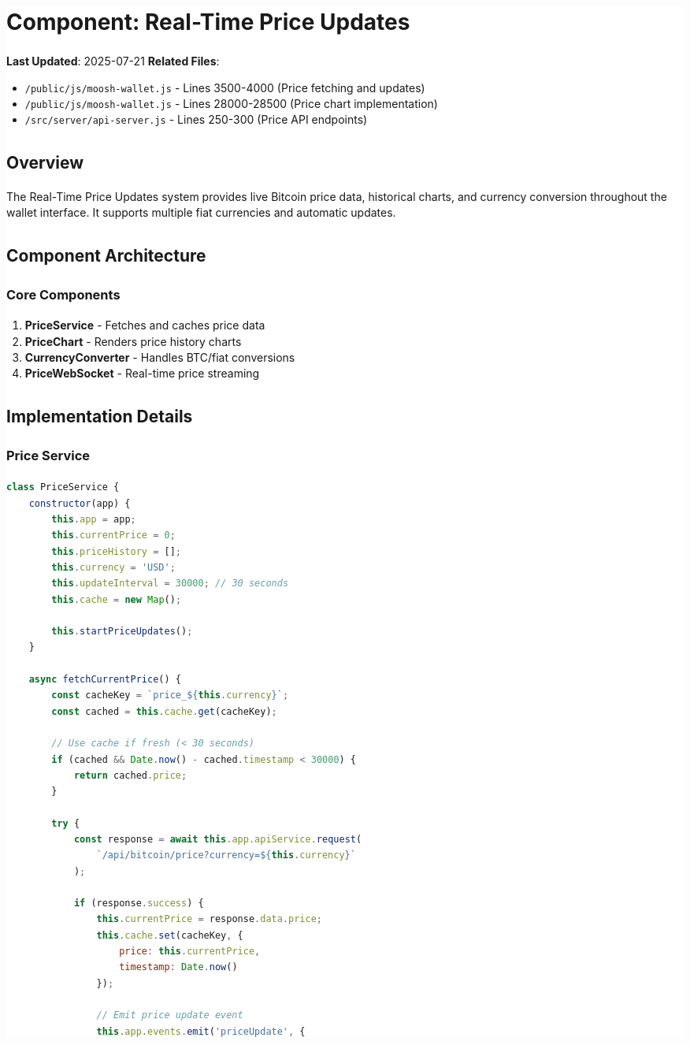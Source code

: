 # Component: Real-Time Price Updates

**Last Updated**: 2025-07-21
**Related Files**: 
- `/public/js/moosh-wallet.js` - Lines 3500-4000 (Price fetching and updates)
- `/public/js/moosh-wallet.js` - Lines 28000-28500 (Price chart implementation)
- `/src/server/api-server.js` - Lines 250-300 (Price API endpoints)

## Overview
The Real-Time Price Updates system provides live Bitcoin price data, historical charts, and currency conversion throughout the wallet interface. It supports multiple fiat currencies and automatic updates.

## Component Architecture

### Core Components
1. **PriceService** - Fetches and caches price data
2. **PriceChart** - Renders price history charts
3. **CurrencyConverter** - Handles BTC/fiat conversions
4. **PriceWebSocket** - Real-time price streaming

## Implementation Details

### Price Service
```javascript
class PriceService {
    constructor(app) {
        this.app = app;
        this.currentPrice = 0;
        this.priceHistory = [];
        this.currency = 'USD';
        this.updateInterval = 30000; // 30 seconds
        this.cache = new Map();
        
        this.startPriceUpdates();
    }
    
    async fetchCurrentPrice() {
        const cacheKey = `price_${this.currency}`;
        const cached = this.cache.get(cacheKey);
        
        // Use cache if fresh (< 30 seconds)
        if (cached && Date.now() - cached.timestamp < 30000) {
            return cached.price;
        }
        
        try {
            const response = await this.app.apiService.request(
                `/api/bitcoin/price?currency=${this.currency}`
            );
            
            if (response.success) {
                this.currentPrice = response.data.price;
                this.cache.set(cacheKey, {
                    price: this.currentPrice,
                    timestamp: Date.now()
                });
                
                // Emit price update event
                this.app.events.emit('priceUpdate', {
```